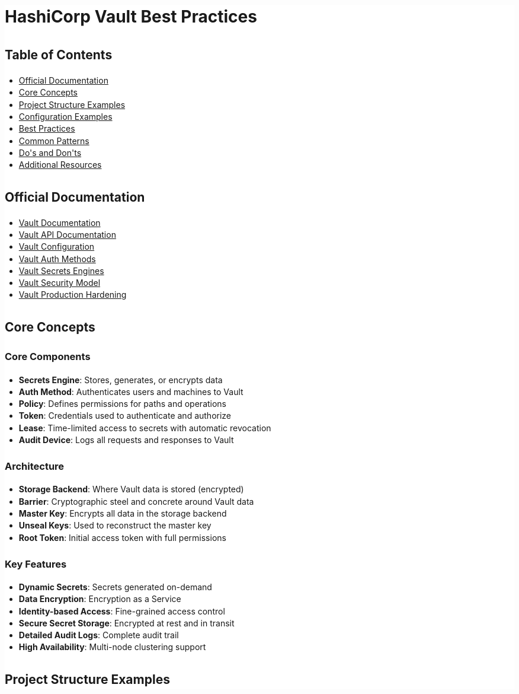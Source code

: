 # HashiCorp Vault Best Practices

## Table of Contents
- [Official Documentation](#official-documentation)
- [Core Concepts](#core-concepts)
- [Project Structure Examples](#project-structure-examples)
- [Configuration Examples](#configuration-examples)
- [Best Practices](#best-practices)
- [Common Patterns](#common-patterns)
- [Do's and Don'ts](#dos-and-donts)
- [Additional Resources](#additional-resources)

## Official Documentation

- [Vault Documentation](https://www.vaultproject.io/docs)
- [Vault API Documentation](https://www.vaultproject.io/api-docs)
- [Vault Configuration](https://www.vaultproject.io/docs/configuration)
- [Vault Auth Methods](https://www.vaultproject.io/docs/auth)
- [Vault Secrets Engines](https://www.vaultproject.io/docs/secrets)
- [Vault Security Model](https://www.vaultproject.io/docs/internals/security)
- [Vault Production Hardening](https://learn.hashicorp.com/tutorials/vault/production-hardening)

## Core Concepts

### Core Components
- **Secrets Engine**: Stores, generates, or encrypts data
- **Auth Method**: Authenticates users and machines to Vault
- **Policy**: Defines permissions for paths and operations
- **Token**: Credentials used to authenticate and authorize
- **Lease**: Time-limited access to secrets with automatic revocation
- **Audit Device**: Logs all requests and responses to Vault

### Architecture
- **Storage Backend**: Where Vault data is stored (encrypted)
- **Barrier**: Cryptographic steel and concrete around Vault data
- **Master Key**: Encrypts all data in the storage backend
- **Unseal Keys**: Used to reconstruct the master key
- **Root Token**: Initial access token with full permissions

### Key Features
- **Dynamic Secrets**: Secrets generated on-demand
- **Data Encryption**: Encryption as a Service
- **Identity-based Access**: Fine-grained access control
- **Secure Secret Storage**: Encrypted at rest and in transit
- **Detailed Audit Logs**: Complete audit trail
- **High Availability**: Multi-node clustering support

## Project Structure Examples
